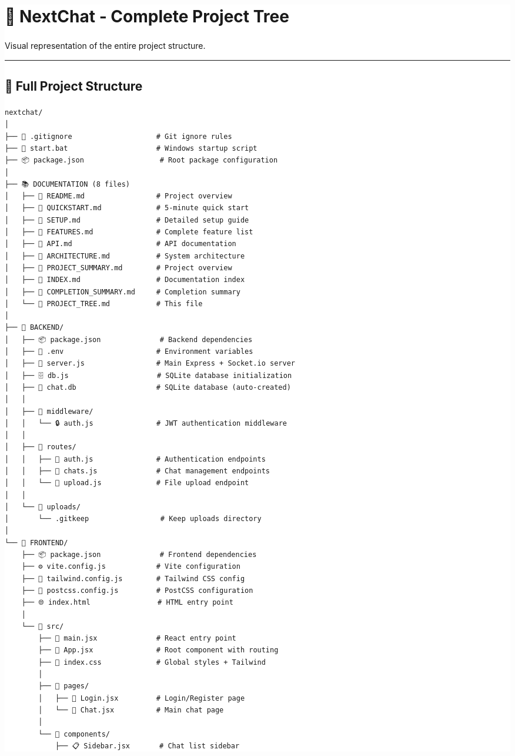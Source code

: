 # 🌳 NextChat - Complete Project Tree

Visual representation of the entire project structure.

---

## 📂 Full Project Structure

```
nextchat/
│
├── 📄 .gitignore                    # Git ignore rules
├── 🚀 start.bat                     # Windows startup script
├── 📦 package.json                  # Root package configuration
│
├── 📚 DOCUMENTATION (8 files)
│   ├── 📄 README.md                 # Project overview
│   ├── 📄 QUICKSTART.md             # 5-minute quick start
│   ├── 📄 SETUP.md                  # Detailed setup guide
│   ├── 📄 FEATURES.md               # Complete feature list
│   ├── 📄 API.md                    # API documentation
│   ├── 📄 ARCHITECTURE.md           # System architecture
│   ├── 📄 PROJECT_SUMMARY.md        # Project overview
│   ├── 📄 INDEX.md                  # Documentation index
│   ├── 📄 COMPLETION_SUMMARY.md     # Completion summary
│   └── 📄 PROJECT_TREE.md           # This file
│
├── 🔧 BACKEND/
│   ├── 📦 package.json              # Backend dependencies
│   ├── 🔐 .env                      # Environment variables
│   ├── 🚀 server.js                 # Main Express + Socket.io server
│   ├── 🗄️ db.js                     # SQLite database initialization
│   ├── 💾 chat.db                   # SQLite database (auto-created)
│   │
│   ├── 📂 middleware/
│   │   └── 🔒 auth.js               # JWT authentication middleware
│   │
│   ├── 📂 routes/
│   │   ├── 👤 auth.js               # Authentication endpoints
│   │   ├── 💬 chats.js              # Chat management endpoints
│   │   └── 📎 upload.js             # File upload endpoint
│   │
│   └── 📂 uploads/
│       └── .gitkeep                 # Keep uploads directory
│
└── 🎨 FRONTEND/
    ├── 📦 package.json              # Frontend dependencies
    ├── ⚙️ vite.config.js            # Vite configuration
    ├── 🎨 tailwind.config.js        # Tailwind CSS config
    ├── 📝 postcss.config.js         # PostCSS configuration
    ├── 🌐 index.html                # HTML entry point
    │
    └── 📂 src/
        ├── 🚀 main.jsx              # React entry point
        ├── 📱 App.jsx               # Root component with routing
        ├── 🎨 index.css             # Global styles + Tailwind
        │
        ├── 📂 pages/
        │   ├── 🔐 Login.jsx         # Login/Register page
        │   └── 💬 Chat.jsx          # Main chat page
        │
        └── 📂 components/
            ├── 📋 Sidebar.jsx       # Chat list sidebar
```